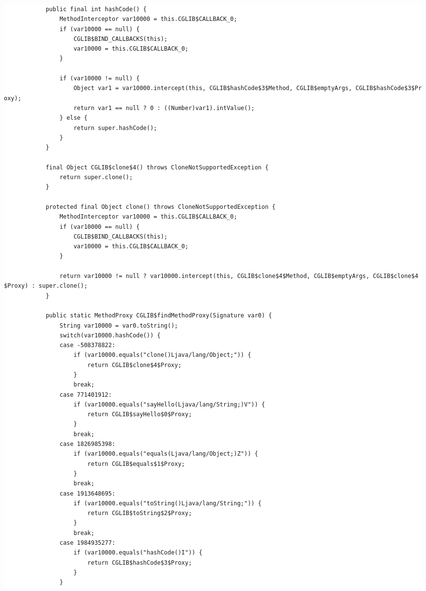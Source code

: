                 public final int hashCode() {
                    MethodInterceptor var10000 = this.CGLIB$CALLBACK_0;
                    if (var10000 == null) {
                        CGLIB$BIND_CALLBACKS(this);
                        var10000 = this.CGLIB$CALLBACK_0;
                    }

                    if (var10000 != null) {
                        Object var1 = var10000.intercept(this, CGLIB$hashCode$3$Method, CGLIB$emptyArgs, CGLIB$hashCode$3$Proxy);
                        return var1 == null ? 0 : ((Number)var1).intValue();
                    } else {
                        return super.hashCode();
                    }
                }

                final Object CGLIB$clone$4() throws CloneNotSupportedException {
                    return super.clone();
                }

                protected final Object clone() throws CloneNotSupportedException {
                    MethodInterceptor var10000 = this.CGLIB$CALLBACK_0;
                    if (var10000 == null) {
                        CGLIB$BIND_CALLBACKS(this);
                        var10000 = this.CGLIB$CALLBACK_0;
                    }

                    return var10000 != null ? var10000.intercept(this, CGLIB$clone$4$Method, CGLIB$emptyArgs, CGLIB$clone$4$Proxy) : super.clone();
                }

                public static MethodProxy CGLIB$findMethodProxy(Signature var0) {
                    String var10000 = var0.toString();
                    switch(var10000.hashCode()) {
                    case -508378822:
                        if (var10000.equals("clone()Ljava/lang/Object;")) {
                            return CGLIB$clone$4$Proxy;
                        }
                        break;
                    case 771401912:
                        if (var10000.equals("sayHello(Ljava/lang/String;)V")) {
                            return CGLIB$sayHello$0$Proxy;
                        }
                        break;
                    case 1826985398:
                        if (var10000.equals("equals(Ljava/lang/Object;)Z")) {
                            return CGLIB$equals$1$Proxy;
                        }
                        break;
                    case 1913648695:
                        if (var10000.equals("toString()Ljava/lang/String;")) {
                            return CGLIB$toString$2$Proxy;
                        }
                        break;
                    case 1984935277:
                        if (var10000.equals("hashCode()I")) {
                            return CGLIB$hashCode$3$Proxy;
                        }
                    }
